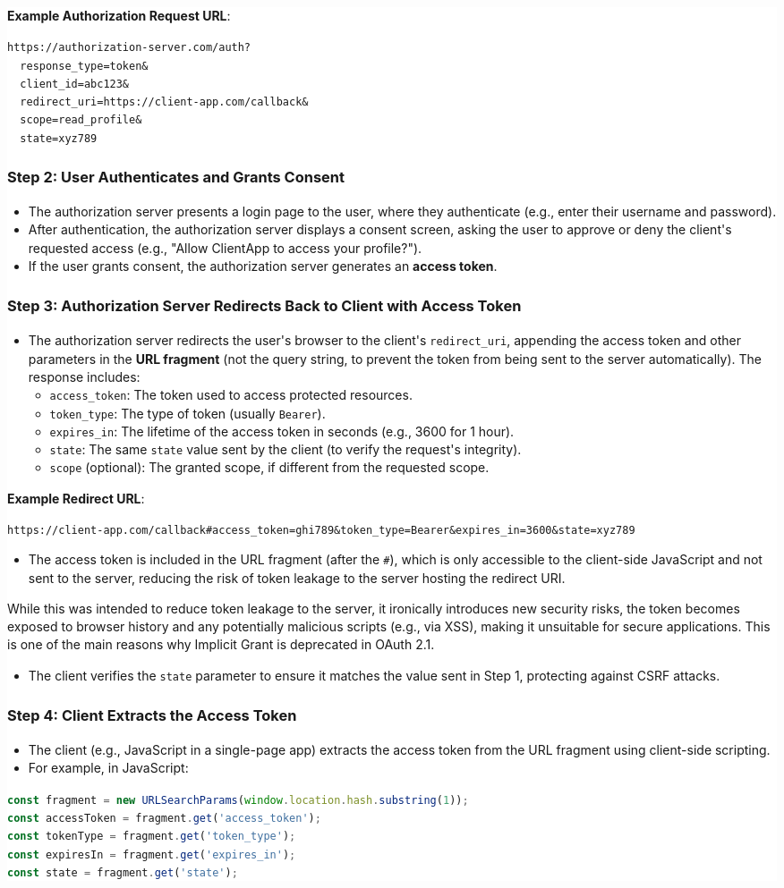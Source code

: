 **Example Authorization Request URL**:
```
https://authorization-server.com/auth?
  response_type=token&
  client_id=abc123&
  redirect_uri=https://client-app.com/callback&
  scope=read_profile&
  state=xyz789
```

### **Step 2: User Authenticates and Grants Consent**
- The authorization server presents a login page to the user, where they authenticate (e.g., enter their username and password).
- After authentication, the authorization server displays a consent screen, asking the user to approve or deny the client's requested access (e.g., "Allow ClientApp to access your profile?").
- If the user grants consent, the authorization server generates an **access token**.

### **Step 3: Authorization Server Redirects Back to Client with Access Token**
- The authorization server redirects the user's browser to the client's `redirect_uri`, appending the access token and other parameters in the **URL fragment** (not the query string, to prevent the token from being sent to the server automatically). The response includes:
  - `access_token`: The token used to access protected resources.
  - `token_type`: The type of token (usually `Bearer`).
  - `expires_in`: The lifetime of the access token in seconds (e.g., 3600 for 1 hour).
  - `state`: The same `state` value sent by the client (to verify the request's integrity).
  - `scope` (optional): The granted scope, if different from the requested scope.

**Example Redirect URL**:
```
https://client-app.com/callback#access_token=ghi789&token_type=Bearer&expires_in=3600&state=xyz789
```

- The access token is included in the URL fragment (after the `#`), which is only accessible to the client-side JavaScript and not sent to the server, reducing the risk of token leakage to the server hosting the redirect URI.

While this was intended to reduce token leakage to the server, it ironically introduces new security risks, the token becomes exposed to browser history and any potentially malicious scripts (e.g., via XSS), making it unsuitable for secure applications. This is one of the main reasons why Implicit Grant is deprecated in OAuth 2.1.

- The client verifies the `state` parameter to ensure it matches the value sent in Step 1, protecting against CSRF attacks.

### **Step 4: Client Extracts the Access Token**
- The client (e.g., JavaScript in a single-page app) extracts the access token from the URL fragment using client-side scripting.
- For example, in JavaScript:
```javascript
const fragment = new URLSearchParams(window.location.hash.substring(1));
const accessToken = fragment.get('access_token');
const tokenType = fragment.get('token_type');
const expiresIn = fragment.get('expires_in');
const state = fragment.get('state');
```
